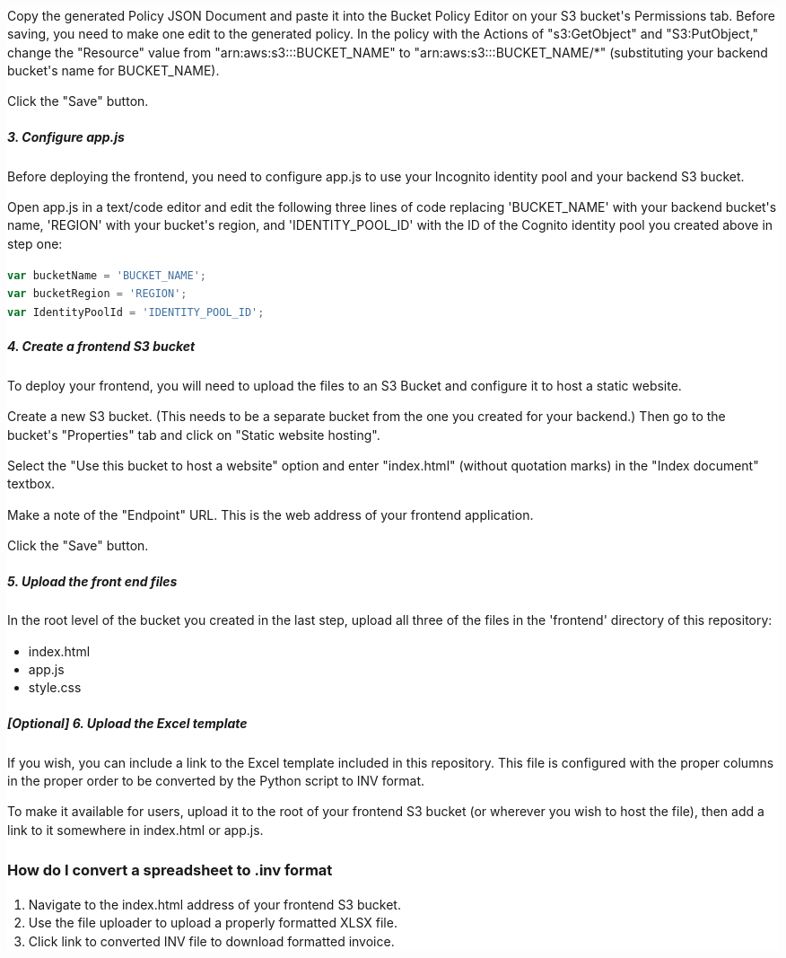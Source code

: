 Copy the generated Policy JSON Document and paste it into the Bucket Policy Editor on your S3 bucket's Permissions tab. Before saving, you need to make one edit to the generated policy. In the policy with the Actions of "s3:GetObject" and "S3:PutObject," change the "Resource" value from "arn:aws:s3:::BUCKET_NAME" to "arn:aws:s3:::BUCKET_NAME/\*" (substituting your backend bucket's name for BUCKET_NAME).

Click the "Save" button.

##### 3. Configure app.js #####
Before deploying the frontend, you need to configure app.js to use your Incognito identity pool and your backend S3 bucket.

Open app.js in a text/code editor and edit the following three lines of code replacing 'BUCKET_NAME' with your backend bucket's name, 'REGION' with your bucket's region, and 'IDENTITY_POOL_ID' with the ID of the Cognito identity pool you created above in step one:

```javascript
var bucketName = 'BUCKET_NAME';
var bucketRegion = 'REGION';
var IdentityPoolId = 'IDENTITY_POOL_ID';
```

##### 4. Create a frontend S3 bucket #####
To deploy your frontend, you will need to upload the files to an S3 Bucket and configure it to host a static website.

Create a new S3 bucket. (This needs to be a separate bucket from the one you created for your backend.) Then go to the bucket's "Properties" tab and click on "Static website hosting".

Select the "Use this bucket to host a website" option and enter "index.html" (without quotation marks) in the "Index document" textbox.

Make a note of the "Endpoint" URL. This is the web address of your frontend application.

Click the "Save" button.

##### 5. Upload the front end files #####
In the root level of the bucket you created in the last step, upload all three of the files in the 'frontend' directory of this repository:

* index.html
* app.js
* style.css

##### [Optional] 6. Upload the Excel template #####
If you wish, you can include a link to the Excel template included in this repository. This file is configured with the proper columns in the proper order to be converted by the Python script to INV format.

To make it available for users, upload it to the root of your frontend S3 bucket (or wherever you wish to host the file), then add a link to it somewhere in index.html or app.js.

### How do I convert a spreadsheet to .inv format ###

1. Navigate to the index.html address of your frontend S3 bucket.
1. Use the file uploader to upload a properly formatted XLSX file.
1. Click link to converted INV file to download formatted invoice.
